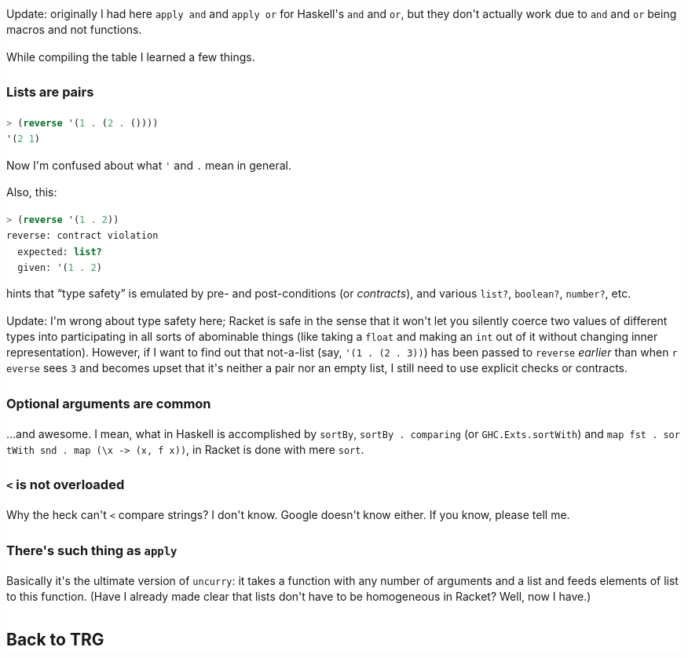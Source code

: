 Update: originally I had here `apply and` and `apply or` for Haskell's `and`
and `or`, but they don't actually work due to `and` and `or` being macros
and not functions.

While compiling the table I learned a few things.

### Lists are pairs

~~~ scheme
> (reverse '(1 . (2 . ())))
'(2 1)
~~~ 

Now I'm confused about what `'` and `.` mean in general.

Also, this:

~~~ scheme
> (reverse '(1 . 2))
reverse: contract violation
  expected: list?
  given: '(1 . 2)
~~~ 

hints that “type safety” is emulated by pre- and post-conditions (or
*contracts*), and various `list?`, `boolean?`, `number?`, etc.

Update: I'm wrong about type safety here; Racket is safe in the sense that it
won't let you silently coerce two values of different types into
participating in all sorts of abominable things (like taking a `float` and
making an `int` out of it without changing inner representation). However, if
I want to find out that not-a-list (say, `'(1 . (2 . 3))`) has been passed to
`reverse` *earlier* than when `reverse` sees `3` and becomes upset that it's
neither a pair nor an empty list, I still need to use explicit checks or
contracts.

### Optional arguments are common

...and awesome. I mean, what in Haskell is accomplished by `sortBy`,
`sortBy . comparing` (or `GHC.Exts.sortWith`) and `map fst . sortWith
snd . map (\x -> (x, f x))`, in Racket is done with mere `sort`.

### `<` is not overloaded

Why the heck can't `<` compare strings? I don't know. Google doesn't know
either. If you know, please tell me.

### There's such thing as `apply`

Basically it's the ultimate version of `uncurry`: it takes a function with
any number of arguments and a list and feeds elements of list to this
function. (Have I already made clear that lists don't have to be homogeneous
in Racket? Well, now I have.)

## Back to TRG

